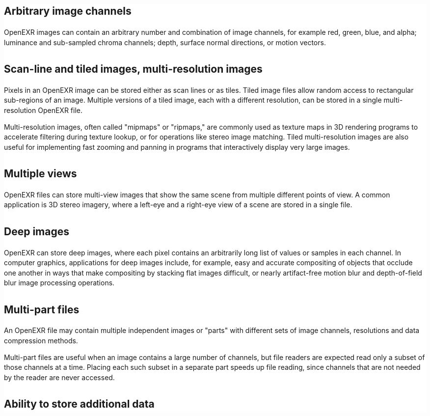 ## Arbitrary image channels

OpenEXR images can contain an arbitrary number and combination of image
channels, for example red, green, blue, and alpha; luminance and
sub-sampled chroma channels; depth, surface normal directions, or motion
vectors.

## Scan-line and tiled images, multi-resolution images

Pixels in an OpenEXR image can be stored either as scan lines or as
tiles. Tiled image files allow random access to rectangular sub-regions
of an image. Multiple versions of a tiled image, each with a different
resolution, can be stored in a single multi-resolution OpenEXR file.

Multi-resolution images, often called "mipmaps" or "ripmaps," are
commonly used as texture maps in 3D rendering programs to accelerate
filtering during texture lookup, or for operations like stereo image
matching. Tiled multi-resolution images are also useful for implementing
fast zooming and panning in programs that interactively display very
large images.

## Multiple views

OpenEXR files can store multi-view images that show the same scene from
multiple different points of view. A common application is 3D stereo
imagery, where a left-eye and a right-eye view of a scene are stored in
a single file.

## Deep images

OpenEXR can store deep images, where each pixel contains an arbitrarily
long list of values or samples in each channel. In computer graphics,
applications for deep images include, for example, easy and accurate
compositing of objects that occlude one another in ways that make
compositing by stacking flat images difficult, or nearly artifact-free
motion blur and depth-of-field blur image processing operations.

## Multi-part files

An OpenEXR file may contain multiple independent images or "parts" with
different sets of image channels, resolutions and data compression
methods.

Multi-part files are useful when an image contains a large number of
channels, but file readers are expected read only a subset of those
channels at a time. Placing each such subset in a separate part speeds
up file reading, since channels that are not needed by the reader are
never accessed.

## Ability to store additional data
